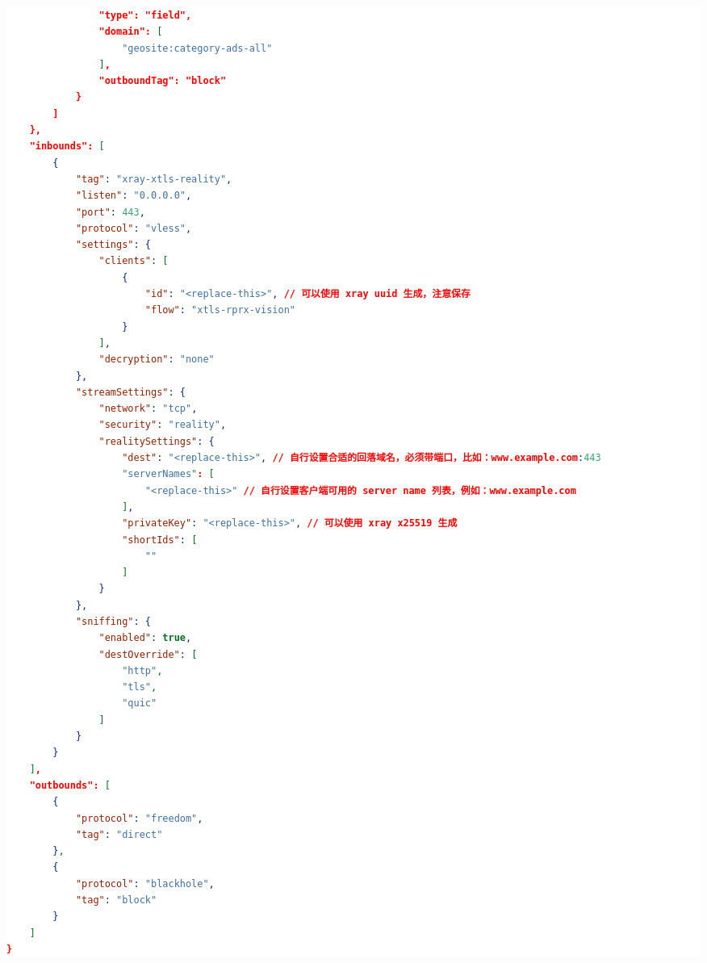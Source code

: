 ```json
                "type": "field",
                "domain": [
                    "geosite:category-ads-all"
                ],
                "outboundTag": "block"
            }
        ]
    },
    "inbounds": [
        {
            "tag": "xray-xtls-reality",
            "listen": "0.0.0.0",
            "port": 443,
            "protocol": "vless",
            "settings": {
                "clients": [
                    {
                        "id": "<replace-this>", // 可以使用 xray uuid 生成，注意保存
                        "flow": "xtls-rprx-vision"
                    }
                ],
                "decryption": "none"
            },
            "streamSettings": {
                "network": "tcp",
                "security": "reality",
                "realitySettings": {
                    "dest": "<replace-this>", // 自行设置合适的回落域名，必须带端口，比如：www.example.com:443
                    "serverNames": [
                        "<replace-this>" // 自行设置客户端可用的 server name 列表，例如：www.example.com
                    ],
                    "privateKey": "<replace-this>", // 可以使用 xray x25519 生成
                    "shortIds": [
                        ""
                    ]
                }
            },
            "sniffing": {
                "enabled": true,
                "destOverride": [
                    "http",
                    "tls",
                    "quic"
                ]
            }
        }
    ],
    "outbounds": [
        {
            "protocol": "freedom",
            "tag": "direct"
        },
        {
            "protocol": "blackhole",
            "tag": "block"
        }
    ]
}
```
